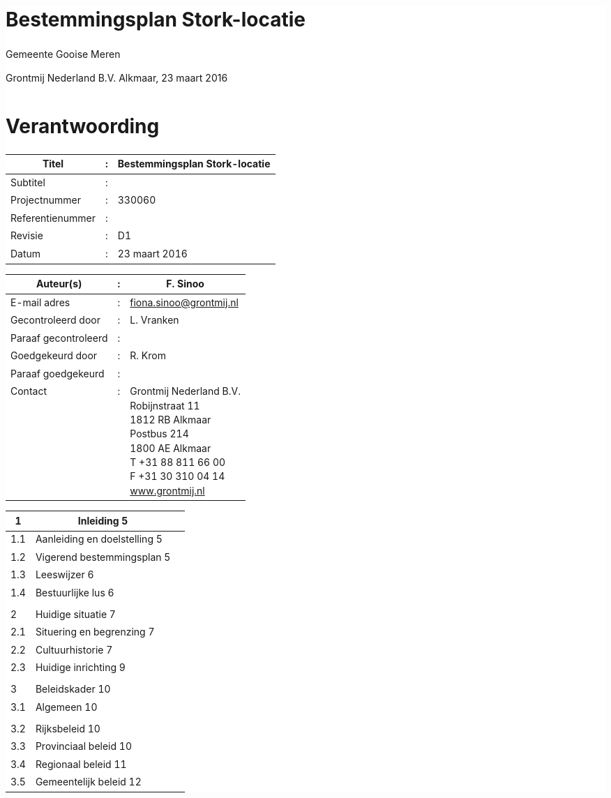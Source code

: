 # **Bestemmingsplan Stork-locatie**

Gemeente Gooise Meren

Grontmij Nederland B.V. Alkmaar, 23 maart 2016

# **Verantwoording**

| Titel            | : | Bestemmingsplan Stork-locatie |
|------------------|---|-------------------------------|
| Subtitel         | : |                               |
| Projectnummer    | : | 330060                        |
| Referentienummer | : |                               |
| Revisie          | : | D1                            |
| Datum            | : | 23 maart 2016                 |

| Auteur(s)            | : | F. Sinoo                                                                                                                                                       |
|----------------------|---|----------------------------------------------------------------------------------------------------------------------------------------------------------------|
| E-mail adres         | : | fiona.sinoo@grontmij.nl                                                                                                                                        |
| Gecontroleerd door   | : | L. Vranken                                                                                                                                                     |
| Paraaf gecontroleerd | : |                                                                                                                                                                |
| Goedgekeurd door     | : | R. Krom                                                                                                                                                        |
| Paraaf goedgekeurd   | : |                                                                                                                                                                |
| Contact              | : | Grontmij Nederland B.V.<br>Robijnstraat 11<br>1812 RB Alkmaar<br>Postbus 214<br>1800 AE Alkmaar<br>T +31 88 811 66 00<br>F +31 30 310 04 14<br>www.grontmij.nl |

| 1    | Inleiding  5                               |  |
|------|--------------------------------------------|--|
| 1.1  | Aanleiding en doelstelling  5              |  |
| 1.2  | Vigerend bestemmingsplan  5                |  |
| 1.3  | Leeswijzer  6                              |  |
| 1.4  | Bestuurlijke lus  6                        |  |
|      |                                            |  |
| 2    | Huidige situatie 7                         |  |
| 2.1  | Situering en begrenzing  7                 |  |
| 2.2  | Cultuurhistorie  7                         |  |
| 2.3  | Huidige inrichting  9                      |  |
|      |                                            |  |
| 3    | Beleidskader  10                           |  |
| 3.1  | Algemeen  10                               |  |
|      |                                            |  |
| 3.2  | Rijksbeleid 10                             |  |
| 3.3  | Provinciaal beleid  10                     |  |
| 3.4  | Regionaal beleid  11                       |  |
| 3.5  | Gemeentelijk beleid  12                    |  |